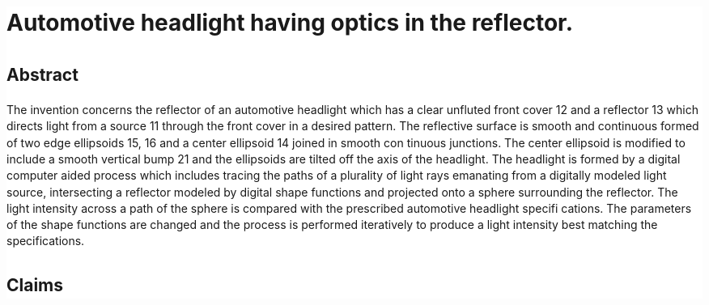 # Automotive headlight having optics in the reflector.

## Abstract
The invention concerns the reflector of an automotive headlight which has a clear unfluted front cover 12 and a reflector 13 which directs light from a source 11 through the front cover in a desired pattern. The reflective surface is smooth and continuous formed of two edge ellipsoids 15, 16 and a center ellipsoid 14 joined in smooth con tinuous junctions. The center ellipsoid is modified to include a smooth vertical bump 21 and the ellipsoids are tilted off the axis of the headlight. The headlight is formed by a digital computer aided process which includes tracing the paths of a plurality of light rays emanating from a digitally modeled light source, intersecting a reflector modeled by digital shape functions and projected onto a sphere surrounding the reflector. The light intensity across a path of the sphere is compared with the prescribed automotive headlight specifi cations. The parameters of the shape functions are changed and the process is performed iteratively to produce a light intensity best matching the specifications.

## Claims